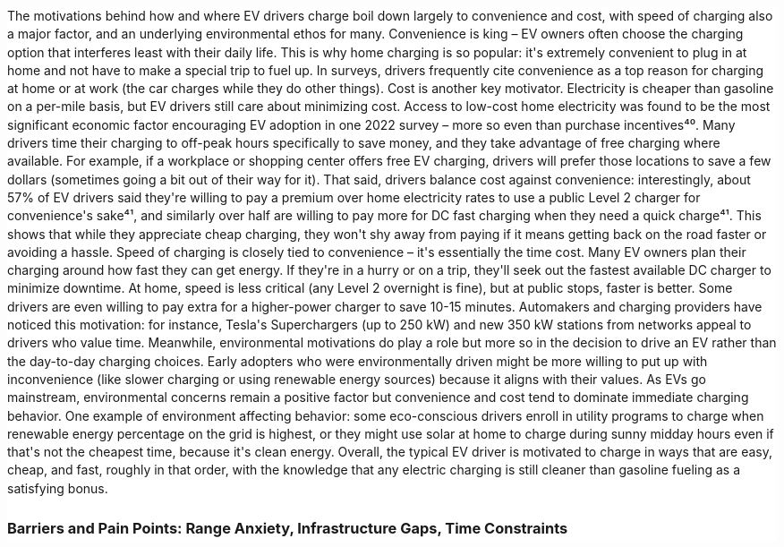 The motivations behind how and where EV drivers charge boil down largely to convenience and cost, with speed of charging also a major factor, and an underlying environmental ethos for many. Convenience is king – EV owners often choose the charging option that interferes least with their daily life. This is why home charging is so popular: it's extremely convenient to plug in at home and not have to make a special trip to fuel up. In surveys, drivers frequently cite convenience as a top reason for charging at home or at work (the car charges while they do other things). Cost is another key motivator. Electricity is cheaper than gasoline on a per-mile basis, but EV drivers still care about minimizing cost. Access to low-cost home electricity was found to be the most significant economic factor encouraging EV adoption in one 2022 survey – more so even than purchase incentives⁴⁰. Many drivers time their charging to off-peak hours specifically to save money, and they take advantage of free charging where available. For example, if a workplace or shopping center offers free EV charging, drivers will prefer those locations to save a few dollars (sometimes going a bit out of their way for it). That said, drivers balance cost against convenience: interestingly, about 57% of EV drivers said they're willing to pay a premium over home electricity rates to use a public Level 2 charger for convenience's sake⁴¹, and similarly over half are willing to pay more for DC fast charging when they need a quick charge⁴¹. This shows that while they appreciate cheap charging, they won't shy away from paying if it means getting back on the road faster or avoiding a hassle. Speed of charging is closely tied to convenience – it's essentially the time cost. Many EV owners plan their charging around how fast they can get energy. If they're in a hurry or on a trip, they'll seek out the fastest available DC charger to minimize downtime. At home, speed is less critical (any Level 2 overnight is fine), but at public stops, faster is better. Some drivers are even willing to pay extra for a higher-power charger to save 10-15 minutes. Automakers and charging providers have noticed this motivation: for instance, Tesla's Superchargers (up to 250 kW) and new 350 kW stations from networks appeal to drivers who value time. Meanwhile, environmental motivations do play a role but more so in the decision to drive an EV rather than the day-to-day charging choices. Early adopters who were environmentally driven might be more willing to put up with inconvenience (like slower charging or using renewable energy sources) because it aligns with their values. As EVs go mainstream, environmental concerns remain a positive factor but convenience and cost tend to dominate immediate charging behavior. One example of environment affecting behavior: some eco-conscious drivers enroll in utility programs to charge when renewable energy percentage on the grid is highest, or they might use solar at home to charge during sunny midday hours even if that's not the cheapest time, because it's clean energy. Overall, the typical EV driver is motivated to charge in ways that are easy, cheap, and fast, roughly in that order, with the knowledge that any electric charging is still cleaner than gasoline fueling as a satisfying bonus.

### Barriers and Pain Points: Range Anxiety, Infrastructure Gaps, Time Constraints

